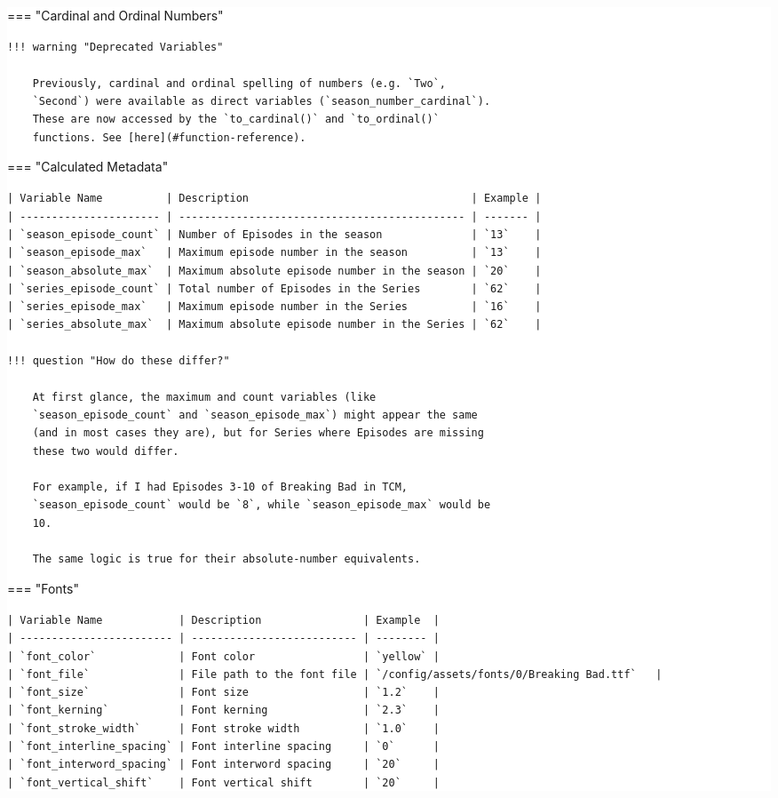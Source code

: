 === "Cardinal and Ordinal Numbers"

    !!! warning "Deprecated Variables"

        Previously, cardinal and ordinal spelling of numbers (e.g. `Two`,
        `Second`) were available as direct variables (`season_number_cardinal`).
        These are now accessed by the `to_cardinal()` and `to_ordinal()`
        functions. See [here](#function-reference).

=== "Calculated Metadata"

    | Variable Name          | Description                                   | Example |
    | ---------------------- | --------------------------------------------- | ------- |
    | `season_episode_count` | Number of Episodes in the season              | `13`    |
    | `season_episode_max`   | Maximum episode number in the season          | `13`    |
    | `season_absolute_max`  | Maximum absolute episode number in the season | `20`    |
    | `series_episode_count` | Total number of Episodes in the Series        | `62`    |
    | `series_episode_max`   | Maximum episode number in the Series          | `16`    |
    | `series_absolute_max`  | Maximum absolute episode number in the Series | `62`    |

    !!! question "How do these differ?"

        At first glance, the maximum and count variables (like
        `season_episode_count` and `season_episode_max`) might appear the same
        (and in most cases they are), but for Series where Episodes are missing
        these two would differ.

        For example, if I had Episodes 3-10 of Breaking Bad in TCM,
        `season_episode_count` would be `8`, while `season_episode_max` would be
        10.

        The same logic is true for their absolute-number equivalents.

=== "Fonts"

    | Variable Name            | Description                | Example  |
    | ------------------------ | -------------------------- | -------- |
    | `font_color`             | Font color                 | `yellow` |
    | `font_file`              | File path to the font file | `/config/assets/fonts/0/Breaking Bad.ttf`   |
    | `font_size`              | Font size                  | `1.2`    |
    | `font_kerning`           | Font kerning               | `2.3`    |
    | `font_stroke_width`      | Font stroke width          | `1.0`    |
    | `font_interline_spacing` | Font interline spacing     | `0`      |
    | `font_interword_spacing` | Font interword spacing     | `20`     |
    | `font_vertical_shift`    | Font vertical shift        | `20`     |
